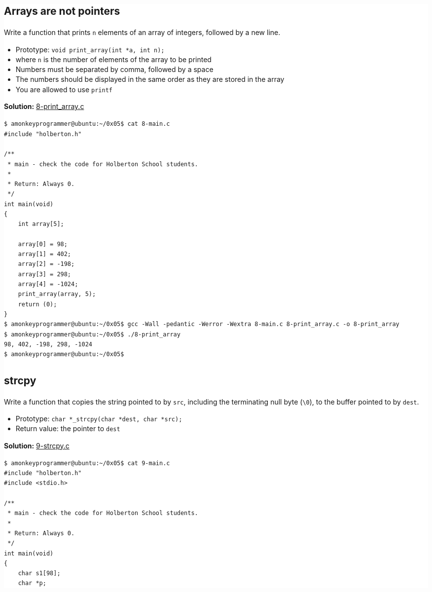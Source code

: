 ## Arrays are not pointers

Write a function that prints `n` elements of an array of integers, followed by a new line.

* Prototype: `void print_array(int *a, int n);`
* where `n` is the number of elements of the array to be printed
* Numbers must be separated by comma, followed by a space
* The numbers should be displayed in the same order as they are stored in the array
* You are allowed to use `printf`

**Solution:** [8-print_array.c](https://github.com/monoprosito/holbertonschool-low_level_programming/blob/master/0x05-pointers_arrays_strings/8-print_array.c)

```
$ amonkeyprogrammer@ubuntu:~/0x05$ cat 8-main.c
#include "holberton.h"

/**
 * main - check the code for Holberton School students.
 *
 * Return: Always 0.
 */
int main(void)
{
    int array[5];

    array[0] = 98;
    array[1] = 402;
    array[2] = -198;
    array[3] = 298;
    array[4] = -1024;
    print_array(array, 5);
    return (0);
}
$ amonkeyprogrammer@ubuntu:~/0x05$ gcc -Wall -pedantic -Werror -Wextra 8-main.c 8-print_array.c -o 8-print_array
$ amonkeyprogrammer@ubuntu:~/0x05$ ./8-print_array 
98, 402, -198, 298, -1024
$ amonkeyprogrammer@ubuntu:~/0x05$
```

## strcpy

Write a function that copies the string pointed to by `src`, including the terminating null byte (`\0`), to the buffer pointed to by `dest`.

* Prototype: `char *_strcpy(char *dest, char *src);`
* Return value: the pointer to `dest`

**Solution:** [9-strcpy.c](https://github.com/monoprosito/holbertonschool-low_level_programming/blob/master/0x05-pointers_arrays_strings/9-strcpy.c)

```
$ amonkeyprogrammer@ubuntu:~/0x05$ cat 9-main.c
#include "holberton.h"
#include <stdio.h>

/**
 * main - check the code for Holberton School students.
 *
 * Return: Always 0.
 */
int main(void)
{
    char s1[98];
    char *p;
```